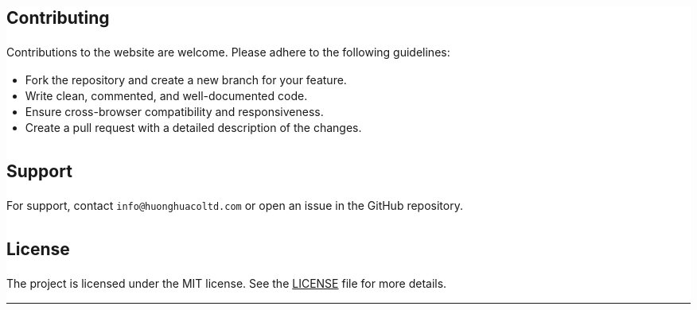 ## Contributing

Contributions to the website are welcome. Please adhere to the following guidelines:

- Fork the repository and create a new branch for your feature.
- Write clean, commented, and well-documented code.
- Ensure cross-browser compatibility and responsiveness.
- Create a pull request with a detailed description of the changes.

## Support

For support, contact `info@huonghuacoltd.com` or open an issue in the GitHub repository.

## License

The project is licensed under the MIT license. See the [LICENSE](LICENSE) file for more details.

---
